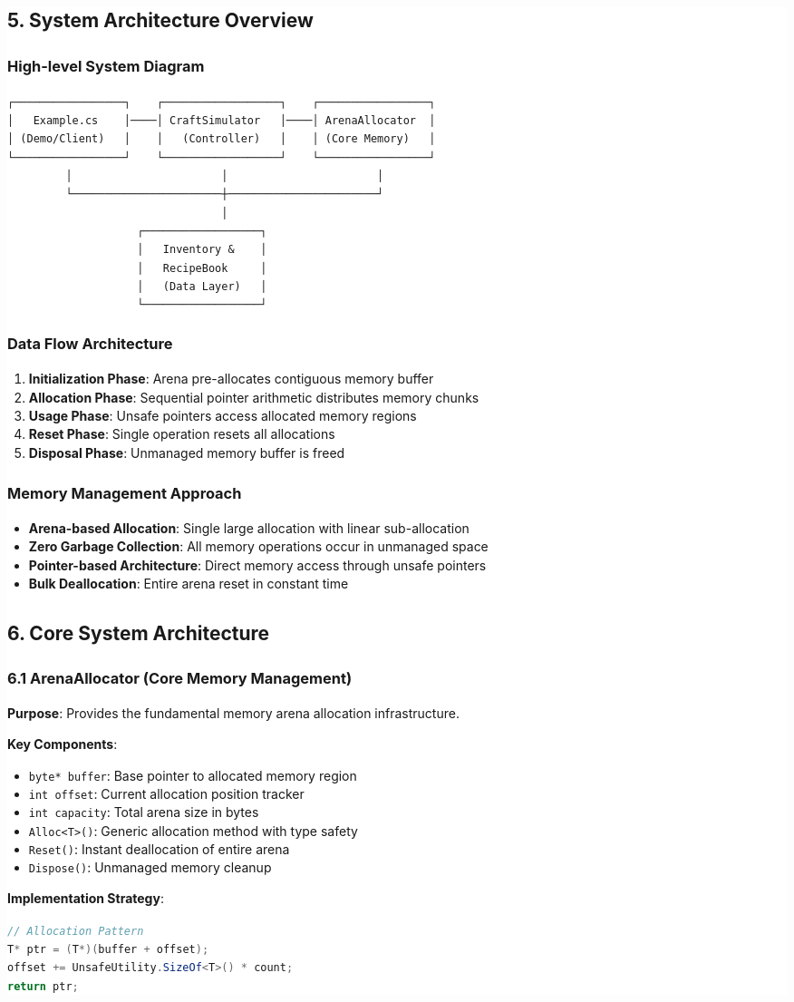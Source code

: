 ## 5. System Architecture Overview

### High-level System Diagram
```
┌─────────────────┐    ┌──────────────────┐    ┌─────────────────┐
│   Example.cs    │────│ CraftSimulator   │────│ ArenaAllocator  │
│ (Demo/Client)   │    │   (Controller)   │    │ (Core Memory)   │
└─────────────────┘    └──────────────────┘    └─────────────────┘
         │                       │                       │
         └───────────────────────┼───────────────────────┘
                                 │
                    ┌──────────────────┐
                    │   Inventory &    │
                    │   RecipeBook     │
                    │   (Data Layer)   │
                    └──────────────────┘
```

### Data Flow Architecture
1. **Initialization Phase**: Arena pre-allocates contiguous memory buffer
2. **Allocation Phase**: Sequential pointer arithmetic distributes memory chunks
3. **Usage Phase**: Unsafe pointers access allocated memory regions
4. **Reset Phase**: Single operation resets all allocations
5. **Disposal Phase**: Unmanaged memory buffer is freed

### Memory Management Approach
- **Arena-based Allocation**: Single large allocation with linear sub-allocation
- **Zero Garbage Collection**: All memory operations occur in unmanaged space
- **Pointer-based Architecture**: Direct memory access through unsafe pointers
- **Bulk Deallocation**: Entire arena reset in constant time

## 6. Core System Architecture

### 6.1 ArenaAllocator (Core Memory Management)

**Purpose**: Provides the fundamental memory arena allocation infrastructure.

**Key Components**:
- `byte* buffer`: Base pointer to allocated memory region
- `int offset`: Current allocation position tracker  
- `int capacity`: Total arena size in bytes
- `Alloc<T>()`: Generic allocation method with type safety
- `Reset()`: Instant deallocation of entire arena
- `Dispose()`: Unmanaged memory cleanup

**Implementation Strategy**:
```csharp
// Allocation Pattern
T* ptr = (T*)(buffer + offset);
offset += UnsafeUtility.SizeOf<T>() * count;
return ptr;
```
